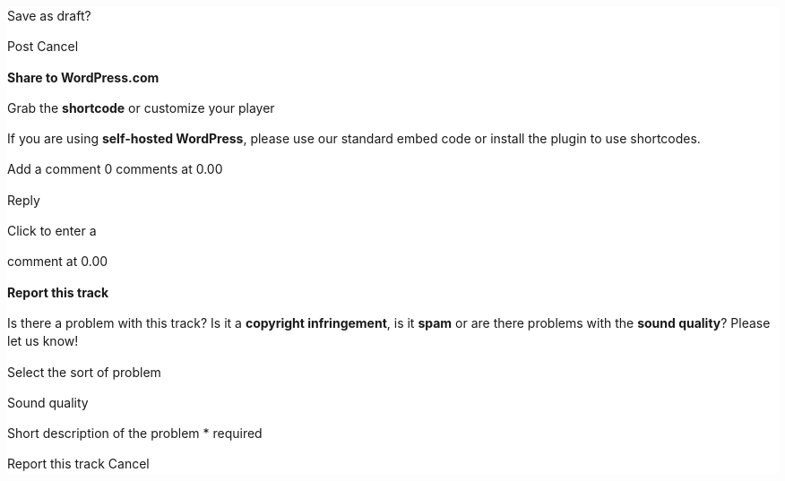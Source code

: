  Save as draft?

Post Cancel

**Share to WordPress.com**

Grab the **shortcode** or customize your player 

If you are using **self-hosted WordPress**, please use our standard embed code or install the plugin to use shortcodes.

Add a comment 0 comments at 0.00

Reply

Click to enter a 

comment at 0.00

**Report this track**

Is there a problem with this track? Is it a **copyright infringement**, is it **spam** or are there problems with the **sound quality**? Please let us know!

Select the sort of problem

Sound quality

Short description of the problem * required 

Report this track Cancel

